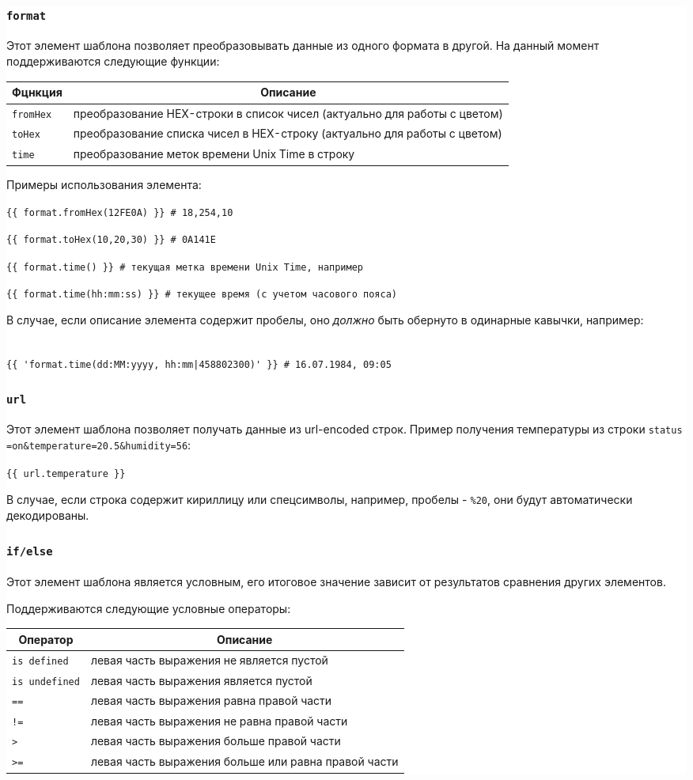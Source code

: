 ### `format`

Этот элемент шаблона позволяет преобразовывать данные из одного формата в другой. На данный момент поддерживаются следующие функции:

| Фцнкция | Описание |
|---------|----------|
| `fromHex` | преобразование HEX-строки в список чисел (актуально для работы с цветом) |
| `toHex`   | преобразование списка чисел в HEX-строку (актуально для работы с цветом) |
| `time`    | преобразование меток времени Unix Time в строку |

Примеры использования элемента:

```
{{ format.fromHex(12FE0A) }} # 18,254,10
```

```
{{ format.toHex(10,20,30) }} # 0A141E
```

```
{{ format.time() }} # текущая метка времени Unix Time, например
```

```
{{ format.time(hh:mm:ss) }} # текущее время (с учетом часового пояса)
```

В случае, если описание элемента содержит пробелы, оно _должно_ быть обернуто в одинарные кавычки, например:
```

{{ 'format.time(dd:MM:yyyy, hh:mm|458802300)' }} # 16.07.1984, 09:05

```

### `url`

Этот элемент шаблона позволяет получать данные из url-encoded строк. Пример получения температуры из строки `status=on&temperature=20.5&humidity=56`:

```
{{ url.temperature }}
```

В случае, если строка содержит кириллицу или спецсимволы, например, пробелы - `%20`, они будут автоматически декодированы.

### `if/else`

Этот элемент шаблона является условным, его итоговое значение зависит от результатов сравнения других элементов.

Поддерживаются следующие условные операторы:

| Оператор | Описание |
|----------|----------|
| `is defined`   | левая часть выражения не является пустой
| `is undefined` | левая часть выражения является пустой
| `==`           | левая часть выражения равна правой части
| `!=`           | левая часть выражения не равна правой части
| `>`            | левая часть выражения больше правой части
| `>=`           | левая часть выражения больше или равна правой части